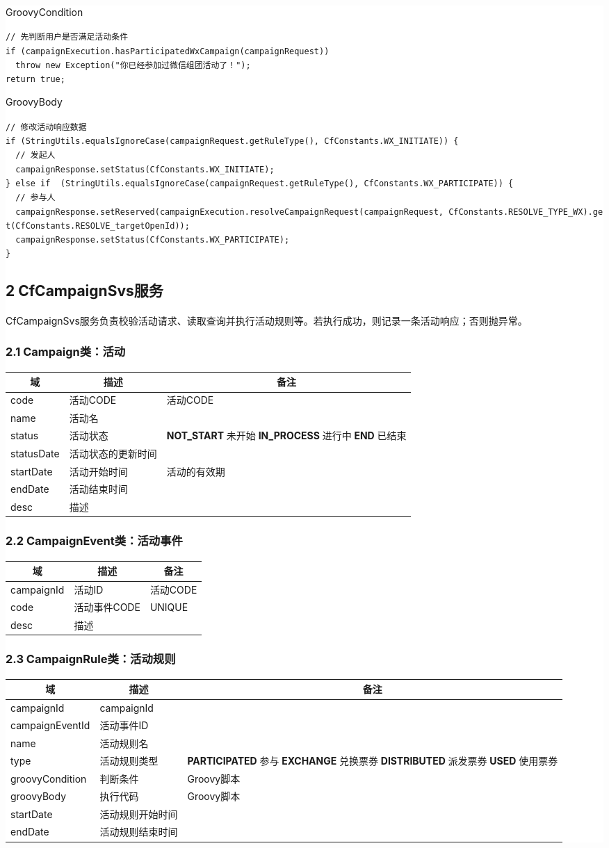 GroovyCondition
```
// 先判断用户是否满足活动条件
if (campaignExecution.hasParticipatedWxCampaign(campaignRequest))
  throw new Exception("你已经参加过微信组团活动了！");
return true;
```
GroovyBody
```
// 修改活动响应数据
if (StringUtils.equalsIgnoreCase(campaignRequest.getRuleType(), CfConstants.WX_INITIATE)) {
  // 发起人
  campaignResponse.setStatus(CfConstants.WX_INITIATE);
} else if  (StringUtils.equalsIgnoreCase(campaignRequest.getRuleType(), CfConstants.WX_PARTICIPATE)) {
  // 参与人
  campaignResponse.setReserved(campaignExecution.resolveCampaignRequest(campaignRequest, CfConstants.RESOLVE_TYPE_WX).get(CfConstants.RESOLVE_targetOpenId));
  campaignResponse.setStatus(CfConstants.WX_PARTICIPATE);
}
```
## 2 CfCampaignSvs服务
CfCampaignSvs服务负责校验活动请求、读取查询并执行活动规则等。若执行成功，则记录一条活动响应；否则抛异常。
### 2.1 Campaign类：活动
域 | 描述 | 备注
---|---|---
code | 活动CODE | 活动CODE
name | 活动名 | 
status | 活动状态 | **NOT_START** 未开始 **IN_PROCESS** 进行中 **END** 已结束
statusDate | 活动状态的更新时间 | 
startDate | 活动开始时间 | 活动的有效期
endDate | 活动结束时间 | 
desc | 描述 | 

### 2.2 CampaignEvent类：活动事件
域 | 描述 | 备注
---|---|---
campaignId | 活动ID | 活动CODE
code | 活动事件CODE | UNIQUE
desc | 描述 | 

### 2.3 CampaignRule类：活动规则
域 | 描述 | 备注
---|---|---
campaignId | campaignId | 
campaignEventId | 活动事件ID | 
name | 活动规则名 | 
type | 活动规则类型 | **PARTICIPATED** 参与 **EXCHANGE** 兑换票券 **DISTRIBUTED** 派发票券 **USED** 使用票券
groovyCondition | 判断条件 | Groovy脚本
groovyBody | 执行代码 | Groovy脚本
startDate | 活动规则开始时间 | 
endDate | 活动规则结束时间 | 
